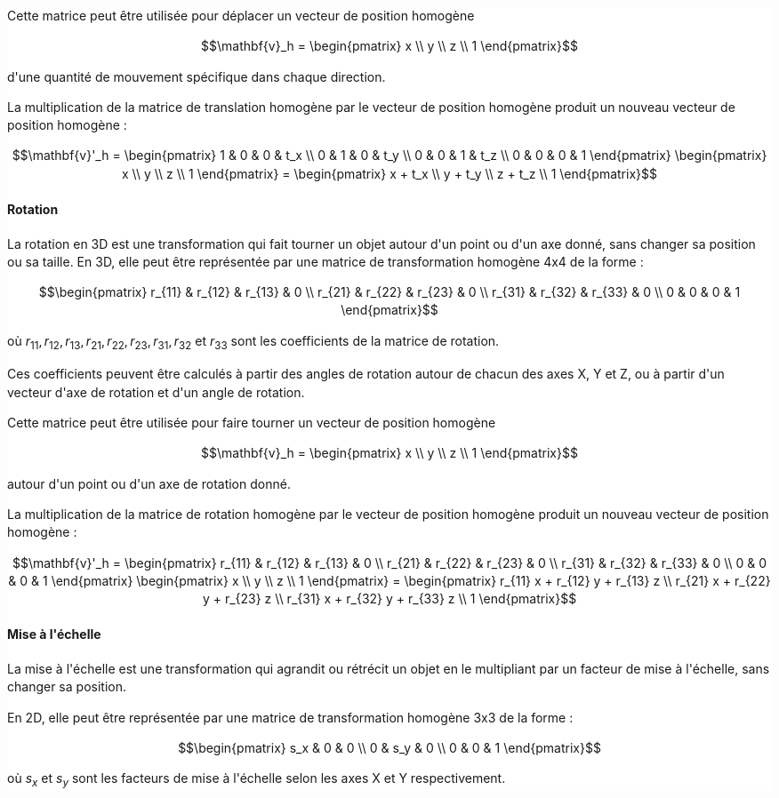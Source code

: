 Cette matrice peut être utilisée pour déplacer un vecteur de position homogène 
```math
\mathbf{v}_h = \begin{pmatrix} x \\ y \\ z \\ 1 \end{pmatrix}
```
d'une quantité de mouvement spécifique dans chaque direction. 

La multiplication de la matrice de translation homogène par le vecteur de position homogène produit un nouveau vecteur de position homogène :

```math
\mathbf{v}'_h = \begin{pmatrix} 1 & 0 & 0 & t_x \\ 0 & 1 & 0 & t_y \\ 0 & 0 & 1 & t_z \\ 0 & 0 & 0 & 1 \end{pmatrix} \begin{pmatrix} x \\ y \\ z \\ 1 \end{pmatrix} = \begin{pmatrix} x + t_x \\ y + t_y \\ z + t_z \\ 1 \end{pmatrix}
```

#### Rotation
La rotation en 3D est une transformation qui fait tourner un objet autour d'un point ou d'un axe donné, sans changer sa position ou sa taille. En 3D, elle peut être représentée par une matrice de transformation homogène 4x4 de la forme :

```math
\begin{pmatrix} r_{11} & r_{12} & r_{13} & 0 \\ r_{21} & r_{22} & r_{23} & 0 \\ r_{31} & r_{32} & r_{33} & 0 \\ 0 & 0 & 0 & 1 \end{pmatrix}
```

où $r_{11}, r_{12}, r_{13}, r_{21}, r_{22}, r_{23}, r_{31}, r_{32}$ et $r_{33}$ sont les coefficients de la matrice de rotation. 

Ces coefficients peuvent être calculés à partir des angles de rotation autour de chacun des axes X, Y et Z, ou à partir d'un vecteur d'axe de rotation et d'un angle de rotation.

Cette matrice peut être utilisée pour faire tourner un vecteur de position homogène 
```math
\mathbf{v}_h = \begin{pmatrix} x \\ y \\ z \\ 1 \end{pmatrix}
```
autour d'un point ou d'un axe de rotation donné. 

La multiplication de la matrice de rotation homogène par le vecteur de position homogène produit un nouveau vecteur de position homogène :

```math
\mathbf{v}'_h = \begin{pmatrix} r_{11} & r_{12} & r_{13} & 0 \\ r_{21} & r_{22} & r_{23} & 0 \\ r_{31} & r_{32} & r_{33} & 0 \\ 0 & 0 & 0 & 1 \end{pmatrix} \begin{pmatrix} x \\ y \\ z \\ 1 \end{pmatrix} = \begin{pmatrix} r_{11} x + r_{12} y + r_{13} z \\ r_{21} x + r_{22} y + r_{23} z \\ r_{31} x + r_{32} y + r_{33} z \\ 1 \end{pmatrix}
```


#### Mise à l'échelle
La mise à l'échelle est une transformation qui agrandit ou rétrécit un objet en le multipliant par un facteur de mise à l'échelle, sans changer sa position. 

En 2D, elle peut être représentée par une matrice de transformation homogène 3x3 de la forme :

```math
\begin{pmatrix} s_x & 0 & 0 \\ 0 & s_y & 0 \\ 0 & 0 & 1 \end{pmatrix}
```

où $s_x$ et $s_y$ sont les facteurs de mise à l'échelle selon les axes X et Y respectivement. 
